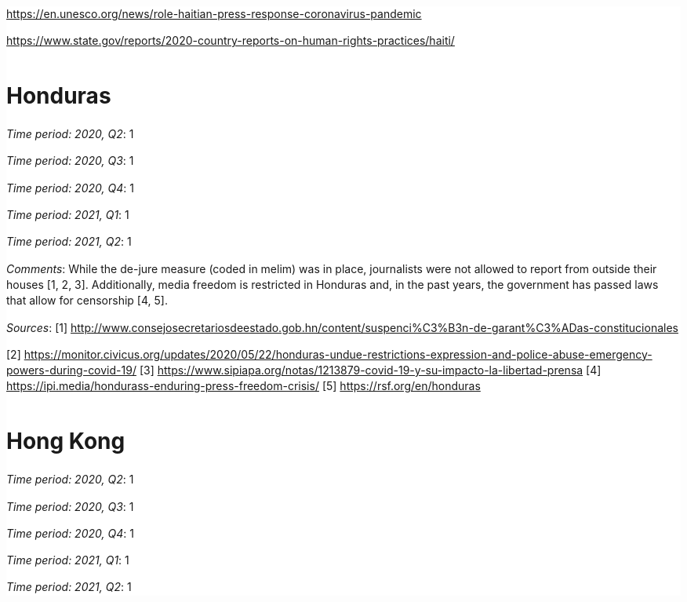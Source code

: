 https://en.unesco.org/news/role-haitian-press-response-coronavirus-pandemic

https://www.state.gov/reports/2020-country-reports-on-human-rights-practices/haiti/



# Honduras 
*Time period: 2020, Q2*: 1

 
*Time period: 2020, Q3*: 1

 
*Time period: 2020, Q4*: 1

 
*Time period: 2021, Q1*: 1

 
*Time period: 2021, Q2*: 1

 

*Comments*:
 While the de-jure measure (coded in melim) was in place, journalists were not allowed to report from outside their houses [1, 2, 3]. Additionally, media freedom is restricted in Honduras and, in the past years, the government has passed laws that allow for censorship [4, 5]. 

*Sources*:
 [1]
http://www.consejosecretariosdeestado.gob.hn/content/suspenci%C3%B3n-de-garant%C3%ADas-constitucionales

[2]
https://monitor.civicus.org/updates/2020/05/22/honduras-undue-restrictions-expression-and-police-abuse-emergency-powers-during-covid-19/
[3]
https://www.sipiapa.org/notas/1213879-covid-19-y-su-impacto-la-libertad-prensa
[4]
https://ipi.media/hondurass-enduring-press-freedom-crisis/
[5]
https://rsf.org/en/honduras



# Hong Kong 
*Time period: 2020, Q2*: 1

 
*Time period: 2020, Q3*: 1

 
*Time period: 2020, Q4*: 1

 
*Time period: 2021, Q1*: 1

 
*Time period: 2021, Q2*: 1

 